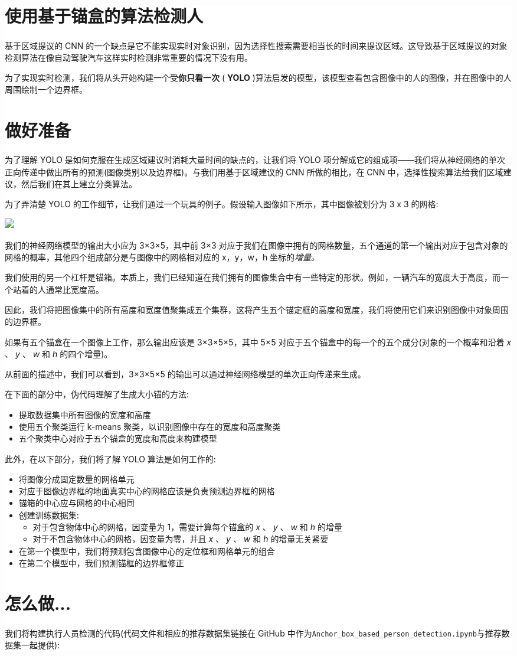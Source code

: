 # 使用基于锚盒的算法检测人

基于区域提议的 CNN 的一个缺点是它不能实现实时对象识别，因为选择性搜索需要相当长的时间来提议区域。这导致基于区域提议的对象检测算法在像自动驾驶汽车这样实时检测非常重要的情况下没有用。

为了实现实时检测，我们将从头开始构建一个受**你只看一次** ( **YOLO** )算法启发的模型，该模型查看包含图像中的人的图像，并在图像中的人周围绘制一个边界框。

<link href="Styles/Style00.css" rel="stylesheet" type="text/css"> <link href="Styles/Style01.css" rel="stylesheet" type="text/css"> <link href="Styles/Style02.css" rel="stylesheet" type="text/css"> <link href="Styles/Style03.css" rel="stylesheet" type="text/css">     

# 做好准备

为了理解 YOLO 是如何克服在生成区域建议时消耗大量时间的缺点的，让我们将 YOLO 项分解成它的组成项——我们将从神经网络的单次正向传递中做出所有的预测(图像类别以及边界框)。与我们用基于区域建议的 CNN 所做的相比，在 CNN 中，选择性搜索算法给我们区域建议，然后我们在其上建立分类算法。

为了弄清楚 YOLO 的工作细节，让我们通过一个玩具的例子。假设输入图像如下所示，其中图像被划分为 3 x 3 的网格:

![](Images/d767d1cb-cba0-4129-af5e-a1ce782a7733.png)

我们的神经网络模型的输出大小应为 3×3×5，其中前 3×3 对应于我们在图像中拥有的网格数量，五个通道的第一个输出对应于包含对象的网格的概率，其他四个组成部分是与图像中的网格相对应的 x，y，w，h 坐标的*增量。*

我们使用的另一个杠杆是锚箱。本质上，我们已经知道在我们拥有的图像集合中有一些特定的形状。例如，一辆汽车的宽度大于高度，而一个站着的人通常比宽度高。

因此，我们将把图像集中的所有高度和宽度值聚集成五个集群，这将产生五个锚定框的高度和宽度，我们将使用它们来识别图像中对象周围的边界框。

如果有五个锚盒在一个图像上工作，那么输出应该是 3×3×5×5，其中 5×5 对应于五个锚盒中的每一个的五个成分(对象的一个概率和沿着 *x* 、 *y* 、 *w* 和 *h* 的四个增量)。

从前面的描述中，我们可以看到，3×3×5×5 的输出可以通过神经网络模型的单次正向传递来生成。

在下面的部分中，伪代码理解了生成大小锚的方法:

*   提取数据集中所有图像的宽度和高度
*   使用五个聚类运行 k-means 聚类，以识别图像中存在的宽度和高度聚类
*   五个聚类中心对应于五个锚盒的宽度和高度来构建模型

此外，在以下部分，我们将了解 YOLO 算法是如何工作的:

*   将图像分成固定数量的网格单元
*   对应于图像边界框的地面真实中心的网格应该是负责预测边界框的网格
*   锚箱的中心应与网格的中心相同
*   创建训练数据集:
    *   对于包含物体中心的网格，因变量为 1，需要计算每个锚盒的 *x* 、 *y* 、 *w* 和 *h* 的增量
    *   对于不包含物体中心的网格，因变量为零，并且 *x* 、 *y* 、 *w* 和 *h* 的增量无关紧要
*   在第一个模型中，我们将预测包含图像中心的定位框和网格单元的组合
*   在第二个模型中，我们预测锚框的边界框修正

<link href="Styles/Style00.css" rel="stylesheet" type="text/css"> <link href="Styles/Style01.css" rel="stylesheet" type="text/css"> <link href="Styles/Style02.css" rel="stylesheet" type="text/css"> <link href="Styles/Style03.css" rel="stylesheet" type="text/css">     

# 怎么做...

我们将构建执行人员检测的代码(代码文件和相应的推荐数据集链接在 GitHub 中作为`Anchor_box_based_person_detection.ipynb`与推荐数据集一起提供):
